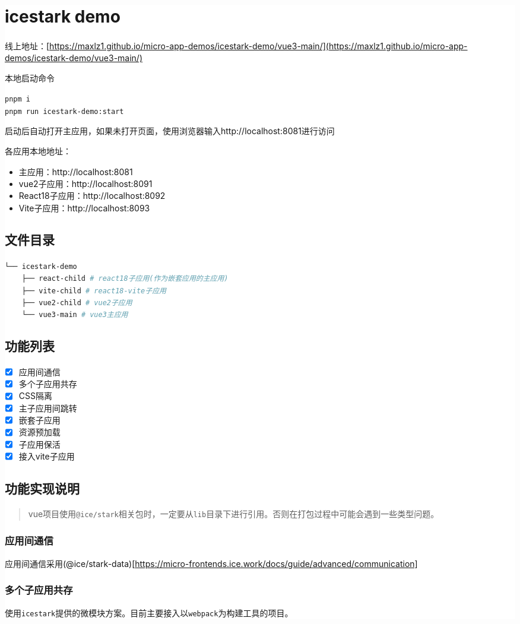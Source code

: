 # icestark demo

线上地址：[https://maxlz1.github.io/micro-app-demos/icestark-demo/vue3-main/](https://maxlz1.github.io/micro-app-demos/icestark-demo/vue3-main/)

本地启动命令
```bash
pnpm i
pnpm run icestark-demo:start
```

启动后自动打开主应用，如果未打开页面，使用浏览器输入http://localhost:8081进行访问

各应用本地地址：
- 主应用：http://localhost:8081
- vue2子应用：http://localhost:8091
- React18子应用：http://localhost:8092
- Vite子应用：http://localhost:8093


## 文件目录

```bash
└── icestark-demo
    ├── react-child # react18子应用(作为嵌套应用的主应用)
    ├── vite-child # react18-vite子应用
    ├── vue2-child # vue2子应用
    └── vue3-main # vue3主应用
```

## 功能列表

- [x] 应用间通信
- [x] 多个子应用共存
- [x] CSS隔离
- [x] 主子应用间跳转
- [x] 嵌套子应用
- [x] 资源预加载
- [x] 子应用保活
- [x] 接入vite子应用

## 功能实现说明

> vue项目使用`@ice/stark`相关包时，一定要从`lib`目录下进行引用。否则在打包过程中可能会遇到一些类型问题。

### 应用间通信

应用间通信采用(@ice/stark-data)[https://micro-frontends.ice.work/docs/guide/advanced/communication]

### 多个子应用共存

使用`icestark`提供的微模块方案。目前主要接入以`webpack`为构建工具的项目。
